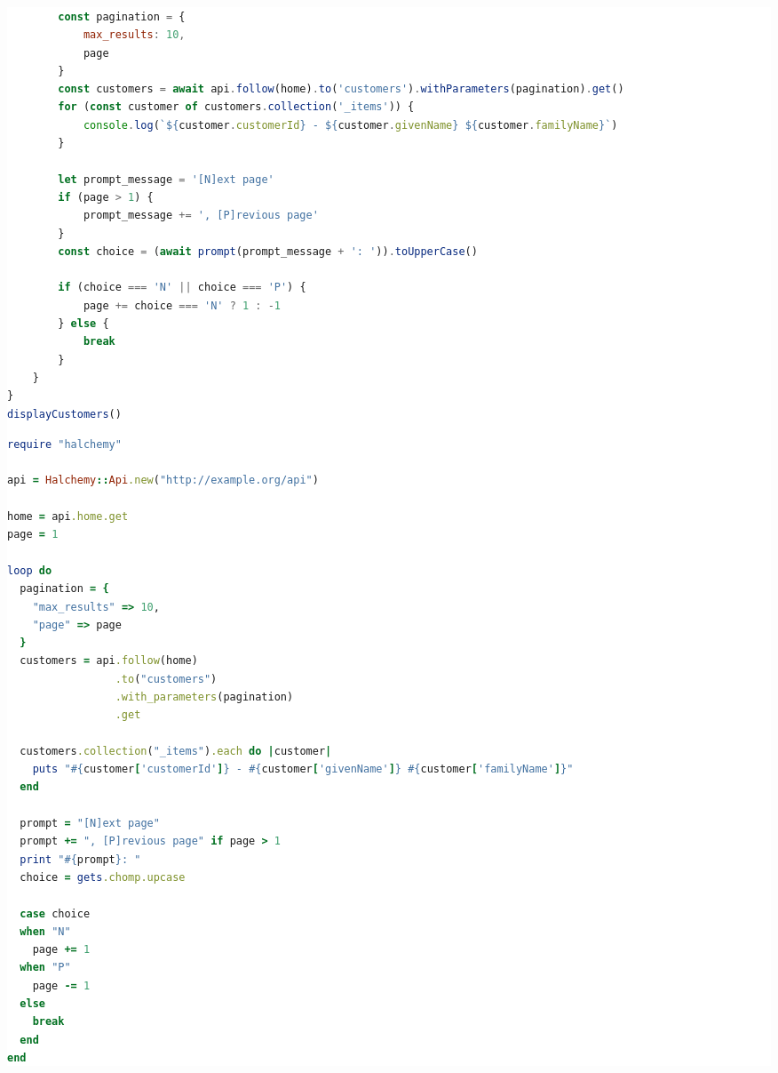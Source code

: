 ```javascript
        const pagination = {
            max_results: 10,
            page
        }
        const customers = await api.follow(home).to('customers').withParameters(pagination).get()
        for (const customer of customers.collection('_items')) {
            console.log(`${customer.customerId} - ${customer.givenName} ${customer.familyName}`)
        }

        let prompt_message = '[N]ext page'
        if (page > 1) {
            prompt_message += ', [P]revious page'
        }
        const choice = (await prompt(prompt_message + ': ')).toUpperCase()

        if (choice === 'N' || choice === 'P') {
            page += choice === 'N' ? 1 : -1
        } else {
            break
        }
    }
}
displayCustomers()
```
</tab>

<tab name="Ruby">

```ruby
require "halchemy"

api = Halchemy::Api.new("http://example.org/api")

home = api.home.get
page = 1

loop do
  pagination = {
    "max_results" => 10,
    "page" => page
  }
  customers = api.follow(home)
                 .to("customers")
                 .with_parameters(pagination)
                 .get

  customers.collection("_items").each do |customer|
    puts "#{customer['customerId']} - #{customer['givenName']} #{customer['familyName']}"
  end

  prompt = "[N]ext page"
  prompt += ", [P]revious page" if page > 1
  print "#{prompt}: "
  choice = gets.chomp.upcase

  case choice
  when "N"
    page += 1
  when "P"
    page -= 1
  else
    break
  end
end
```